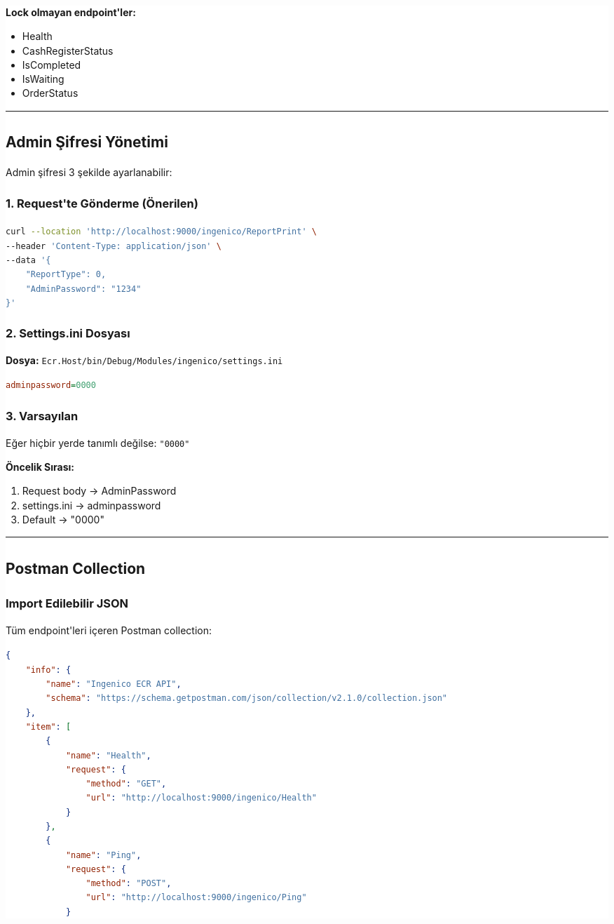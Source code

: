 **Lock olmayan endpoint'ler:**
- Health
- CashRegisterStatus
- IsCompleted
- IsWaiting
- OrderStatus

---

## Admin Şifresi Yönetimi

Admin şifresi 3 şekilde ayarlanabilir:

### 1. Request'te Gönderme (Önerilen)
```bash
curl --location 'http://localhost:9000/ingenico/ReportPrint' \
--header 'Content-Type: application/json' \
--data '{
    "ReportType": 0,
    "AdminPassword": "1234"
}'
```

### 2. Settings.ini Dosyası
**Dosya:** `Ecr.Host/bin/Debug/Modules/ingenico/settings.ini`
```ini
adminpassword=0000
```

### 3. Varsayılan
Eğer hiçbir yerde tanımlı değilse: `"0000"`

**Öncelik Sırası:**
1. Request body → AdminPassword
2. settings.ini → adminpassword
3. Default → "0000"

---

## Postman Collection

### Import Edilebilir JSON

Tüm endpoint'leri içeren Postman collection:

```json
{
    "info": {
        "name": "Ingenico ECR API",
        "schema": "https://schema.getpostman.com/json/collection/v2.1.0/collection.json"
    },
    "item": [
        {
            "name": "Health",
            "request": {
                "method": "GET",
                "url": "http://localhost:9000/ingenico/Health"
            }
        },
        {
            "name": "Ping",
            "request": {
                "method": "POST",
                "url": "http://localhost:9000/ingenico/Ping"
            }
```